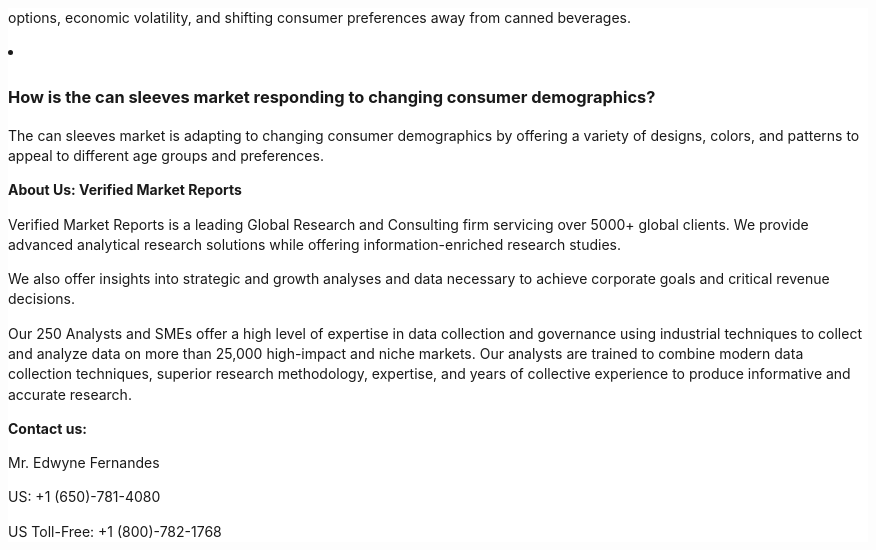 options, economic volatility, and shifting consumer preferences away from canned beverages.</p> </li> <li> <h3>How is the can sleeves market responding to changing consumer demographics?</h3> <p>The can sleeves market is adapting to changing consumer demographics by offering a variety of designs, colors, and patterns to appeal to different age groups and preferences.</p> </li></ol><p id="" class=""><strong>About Us: Verified Market Reports</strong></p><p id="" class="">Verified Market Reports is a leading Global Research and Consulting firm servicing over 5000+ global clients. We provide advanced analytical research solutions while offering information-enriched research studies.</p><p id="" class="">We also offer insights into strategic and growth analyses and data necessary to achieve corporate goals and critical revenue decisions.</p><p id="" class="">Our 250 Analysts and SMEs offer a high level of expertise in data collection and governance using industrial techniques to collect and analyze data on more than 25,000 high-impact and niche markets. Our analysts are trained to combine modern data collection techniques, superior research methodology, expertise, and years of collective experience to produce informative and accurate research.</p><p id="" class=""><strong>Contact us:</strong></p><p id="" class="">Mr. Edwyne Fernandes</p><p id="" class="">US: +1 (650)-781-4080</p><p id="" class="">US Toll-Free: +1 (800)-782-1768</p>
